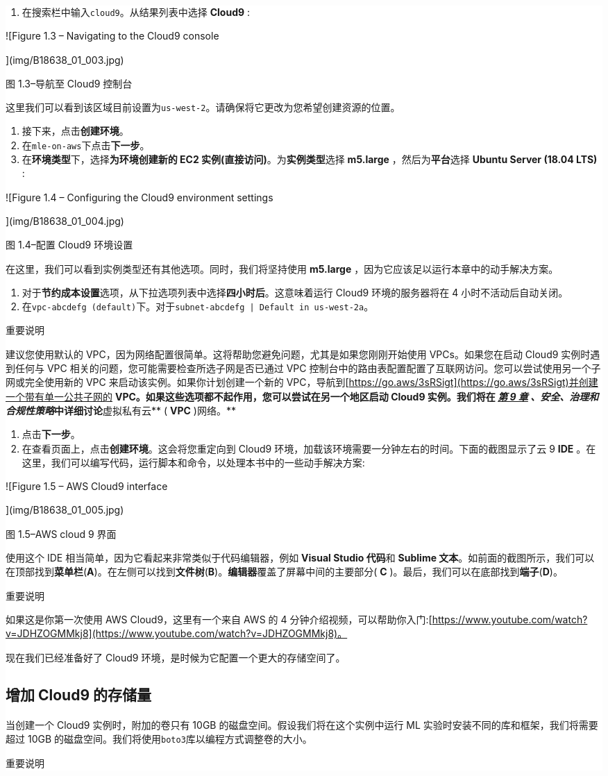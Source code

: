 1.  在搜索栏中输入`cloud9`。从结果列表中选择 **Cloud9** :

![Figure 1.3 – Navigating to the Cloud9 console

](img/B18638_01_003.jpg)

图 1.3–导航至 Cloud9 控制台

这里我们可以看到该区域目前设置为`us-west-2`。请确保将它更改为您希望创建资源的位置。

1.  接下来，点击**创建环境**。
2.  在`mle-on-aws`下点击**下一步**。
3.  在**环境类型**下，选择**为环境创建新的 EC2 实例(直接访问)**。为**实例类型**选择 **m5.large** ，然后为**平台**选择 **Ubuntu Server (18.04 LTS)** :

![Figure 1.4 – Configuring the Cloud9 environment settings

](img/B18638_01_004.jpg)

图 1.4–配置 Cloud9 环境设置

在这里，我们可以看到实例类型还有其他选项。同时，我们将坚持使用 **m5.large** ，因为它应该足以运行本章中的动手解决方案。

1.  对于**节约成本设置**选项，从下拉选项列表中选择**四小时后**。这意味着运行 Cloud9 环境的服务器将在 4 小时不活动后自动关闭。
2.  在`vpc-abcdefg (default)`下。对于`subnet-abcdefg | Default in us-west-2a`。

重要说明

建议您使用默认的 VPC，因为网络配置很简单。这将帮助您避免问题，尤其是如果您刚刚开始使用 VPCs。如果您在启动 Cloud9 实例时遇到任何与 VPC 相关的问题，您可能需要检查所选子网是否已通过 VPC 控制台中的路由表配置配置了互联网访问。您可以尝试使用另一个子网或完全使用新的 VPC 来启动该实例。如果你计划创建一个新的 VPC，导航到[https://go.aws/3sRSigt](https://go.aws/3sRSigt)并创建一个带有单一公共子网的 **VPC。如果这些选项都不起作用，您可以尝试在另一个地区启动 Cloud9 实例。我们将在 [*第 9 章*](B18638_09.xhtml#_idTextAnchor187) *、安全、治理和合规性策略*中详细讨论**虚拟私有云** ( **VPC** )网络。**

1.  点击**下一步**。
2.  在查看页面上，点击**创建环境**。这会将您重定向到 Cloud9 环境，加载该环境需要一分钟左右的时间。下面的截图显示了云 9 **IDE** 。在这里，我们可以编写代码，运行脚本和命令，以处理本书中的一些动手解决方案:

![Figure 1.5 – AWS Cloud9 interface

](img/B18638_01_005.jpg)

图 1.5–AWS cloud 9 界面

使用这个 IDE 相当简单，因为它看起来非常类似于代码编辑器，例如 **Visual Studio 代码**和 **Sublime 文本**。如前面的截图所示，我们可以在顶部找到**菜单栏**(**A**)。在左侧可以找到**文件树**(**B**)。**编辑器**覆盖了屏幕中间的主要部分( **C** )。最后，我们可以在底部找到**端子**(**D**)。

重要说明

如果这是你第一次使用 AWS Cloud9，这里有一个来自 AWS 的 4 分钟介绍视频，可以帮助你入门:[https://www.youtube.com/watch?v=JDHZOGMMkj8](https://www.youtube.com/watch?v=JDHZOGMMkj8)。

现在我们已经准备好了 Cloud9 环境，是时候为它配置一个更大的存储空间了。

## 增加 Cloud9 的存储量

当创建一个 Cloud9 实例时，附加的卷只有 10GB 的磁盘空间。假设我们将在这个实例中运行 ML 实验时安装不同的库和框架，我们将需要超过 10GB 的磁盘空间。我们将使用`boto3`库以编程方式调整卷的大小。

重要说明
